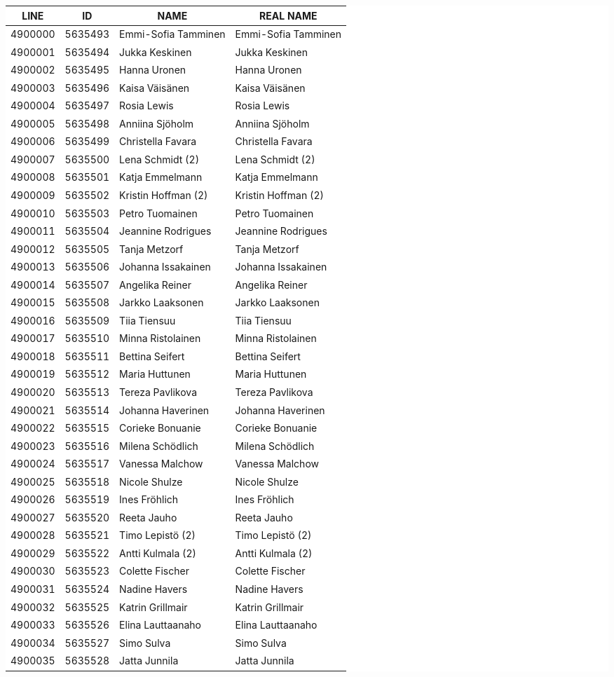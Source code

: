 | LINE   | ID        | NAME      | REAL NAME  |
| ------ | --------- | --------- | ---------- |
| 4900000 | 5635493 | Emmi-Sofia Tamminen | Emmi-Sofia Tamminen |
| 4900001 | 5635494 | Jukka Keskinen | Jukka Keskinen |
| 4900002 | 5635495 | Hanna Uronen | Hanna Uronen |
| 4900003 | 5635496 | Kaisa Väisänen | Kaisa Väisänen |
| 4900004 | 5635497 | Rosia Lewis | Rosia Lewis |
| 4900005 | 5635498 | Anniina Sjöholm | Anniina Sjöholm |
| 4900006 | 5635499 | Christella Favara | Christella Favara |
| 4900007 | 5635500 | Lena Schmidt (2) | Lena Schmidt (2) |
| 4900008 | 5635501 | Katja Emmelmann | Katja Emmelmann |
| 4900009 | 5635502 | Kristin Hoffman (2) | Kristin Hoffman (2) |
| 4900010 | 5635503 | Petro Tuomainen | Petro Tuomainen |
| 4900011 | 5635504 | Jeannine Rodrigues | Jeannine Rodrigues |
| 4900012 | 5635505 | Tanja Metzorf | Tanja Metzorf |
| 4900013 | 5635506 | Johanna Issakainen | Johanna Issakainen |
| 4900014 | 5635507 | Angelika Reiner | Angelika Reiner |
| 4900015 | 5635508 | Jarkko Laaksonen | Jarkko Laaksonen |
| 4900016 | 5635509 | Tiia Tiensuu | Tiia Tiensuu |
| 4900017 | 5635510 | Minna Ristolainen | Minna Ristolainen |
| 4900018 | 5635511 | Bettina Seifert | Bettina Seifert |
| 4900019 | 5635512 | Maria Huttunen | Maria Huttunen |
| 4900020 | 5635513 | Tereza Pavlikova | Tereza Pavlikova |
| 4900021 | 5635514 | Johanna Haverinen | Johanna Haverinen |
| 4900022 | 5635515 | Corieke Bonuanie | Corieke Bonuanie |
| 4900023 | 5635516 | Milena Schödlich | Milena Schödlich |
| 4900024 | 5635517 | Vanessa Malchow | Vanessa Malchow |
| 4900025 | 5635518 | Nicole Shulze | Nicole Shulze |
| 4900026 | 5635519 | Ines Fröhlich | Ines Fröhlich |
| 4900027 | 5635520 | Reeta Jauho | Reeta Jauho |
| 4900028 | 5635521 | Timo Lepistö (2) | Timo Lepistö (2) |
| 4900029 | 5635522 | Antti Kulmala (2) | Antti Kulmala (2) |
| 4900030 | 5635523 | Colette Fischer | Colette Fischer |
| 4900031 | 5635524 | Nadine Havers | Nadine Havers |
| 4900032 | 5635525 | Katrin Grillmair | Katrin Grillmair |
| 4900033 | 5635526 | Elina Lauttaanaho | Elina Lauttaanaho |
| 4900034 | 5635527 | Simo Sulva | Simo Sulva |
| 4900035 | 5635528 | Jatta Junnila | Jatta Junnila |